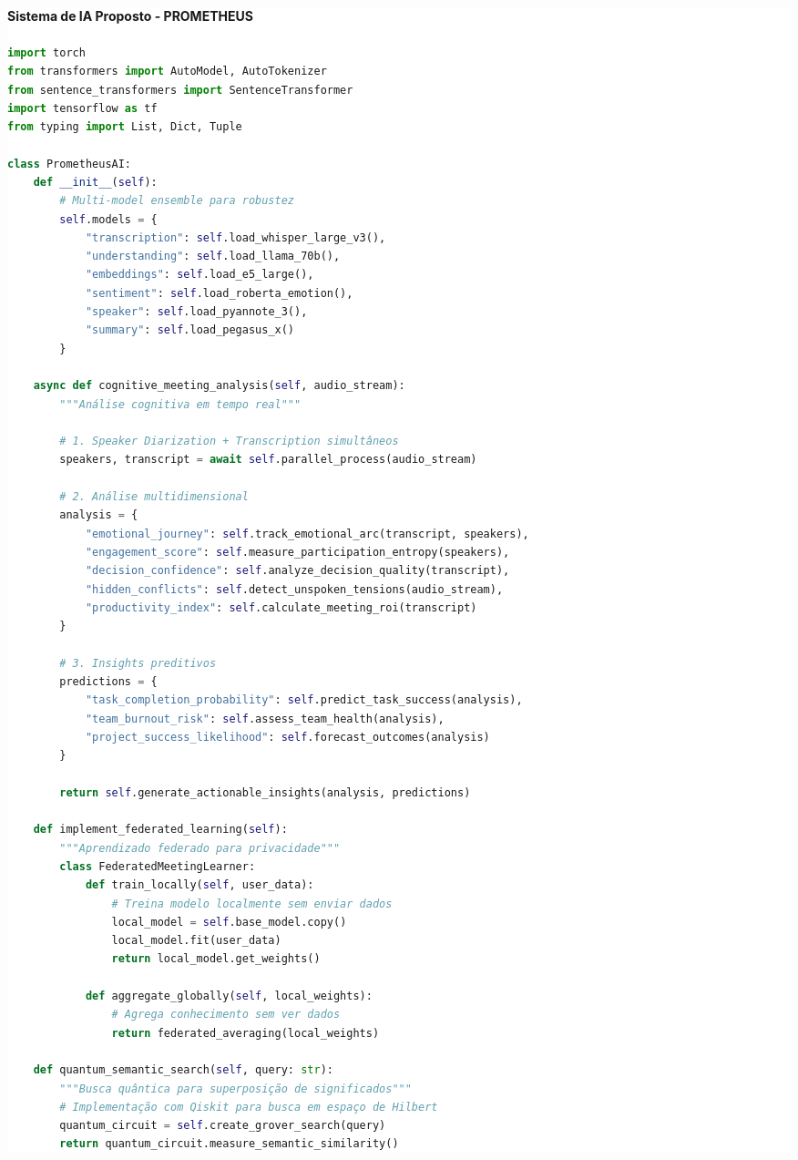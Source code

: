 #### Sistema de IA Proposto - PROMETHEUS
```python
import torch
from transformers import AutoModel, AutoTokenizer
from sentence_transformers import SentenceTransformer
import tensorflow as tf
from typing import List, Dict, Tuple

class PrometheusAI:
    def __init__(self):
        # Multi-model ensemble para robustez
        self.models = {
            "transcription": self.load_whisper_large_v3(),
            "understanding": self.load_llama_70b(),
            "embeddings": self.load_e5_large(),
            "sentiment": self.load_roberta_emotion(),
            "speaker": self.load_pyannote_3(),
            "summary": self.load_pegasus_x()
        }
        
    async def cognitive_meeting_analysis(self, audio_stream):
        """Análise cognitiva em tempo real"""
        
        # 1. Speaker Diarization + Transcription simultâneos
        speakers, transcript = await self.parallel_process(audio_stream)
        
        # 2. Análise multidimensional
        analysis = {
            "emotional_journey": self.track_emotional_arc(transcript, speakers),
            "engagement_score": self.measure_participation_entropy(speakers),
            "decision_confidence": self.analyze_decision_quality(transcript),
            "hidden_conflicts": self.detect_unspoken_tensions(audio_stream),
            "productivity_index": self.calculate_meeting_roi(transcript)
        }
        
        # 3. Insights preditivos
        predictions = {
            "task_completion_probability": self.predict_task_success(analysis),
            "team_burnout_risk": self.assess_team_health(analysis),
            "project_success_likelihood": self.forecast_outcomes(analysis)
        }
        
        return self.generate_actionable_insights(analysis, predictions)
    
    def implement_federated_learning(self):
        """Aprendizado federado para privacidade"""
        class FederatedMeetingLearner:
            def train_locally(self, user_data):
                # Treina modelo localmente sem enviar dados
                local_model = self.base_model.copy()
                local_model.fit(user_data)
                return local_model.get_weights()
            
            def aggregate_globally(self, local_weights):
                # Agrega conhecimento sem ver dados
                return federated_averaging(local_weights)
    
    def quantum_semantic_search(self, query: str):
        """Busca quântica para superposição de significados"""
        # Implementação com Qiskit para busca em espaço de Hilbert
        quantum_circuit = self.create_grover_search(query)
        return quantum_circuit.measure_semantic_similarity()
```

